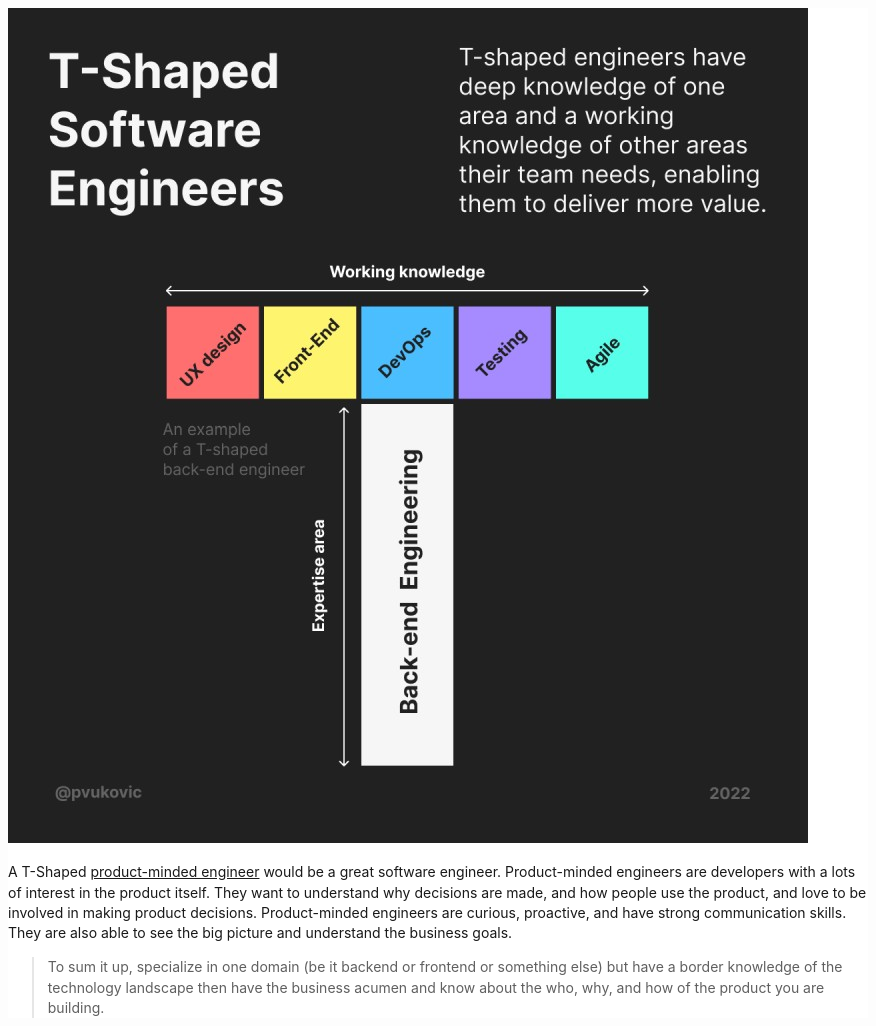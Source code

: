 <img class="center" src="/images/full-stack-engineer/02t-shaped-eng.jpg" title="An example T-shaped engineer with a focus on backend development" alt="An example T-shaped engineer with a focus on backend development">

A T-Shaped [product-minded engineer](https://blog.pragmaticengineer.com/the-product-minded-engineer/) would be a great software engineer. Product-minded engineers are developers with a lots of interest in the product itself. They want to understand why decisions are made, and how people use the product, and love to be involved in making product decisions. Product-minded engineers are curious, proactive, and have strong communication skills. They are also able to see the big picture and understand the business goals.

> To sum it up, specialize in one domain (be it backend or frontend or something else) but have a border knowledge of the technology landscape then have the business acumen and know about the who, why, and how of the product you are building.
